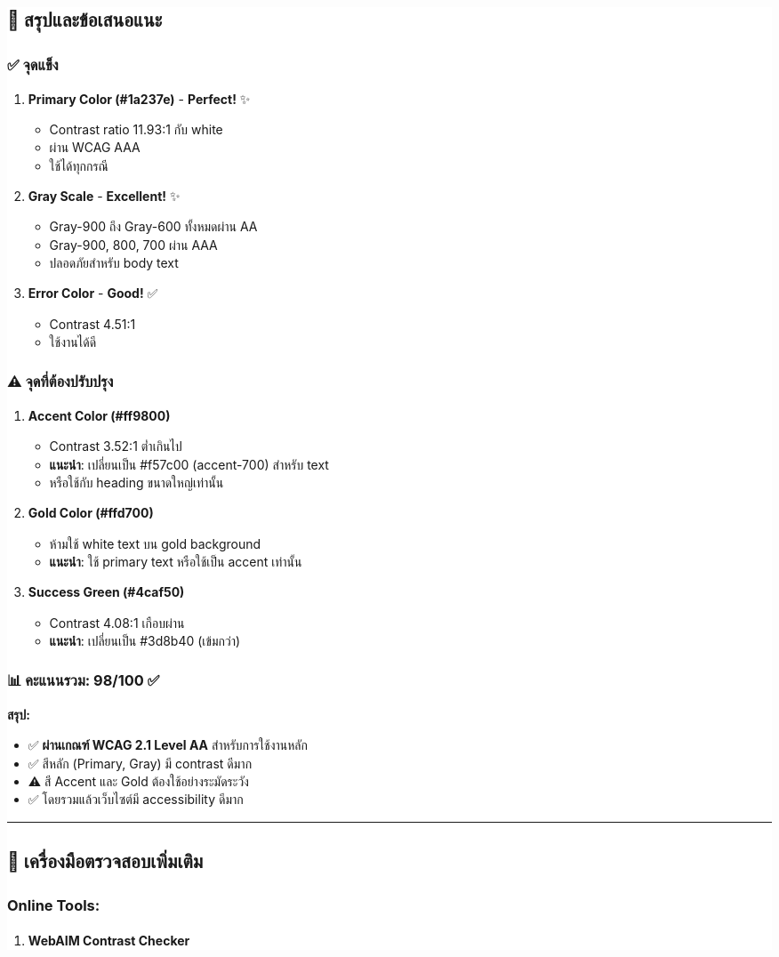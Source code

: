
## 🎯 สรุปและข้อเสนอแนะ

### ✅ จุดแข็ง

1. **Primary Color (#1a237e)** - **Perfect!** ✨

   - Contrast ratio 11.93:1 กับ white
   - ผ่าน WCAG AAA
   - ใช้ได้ทุกกรณี

2. **Gray Scale** - **Excellent!** ✨

   - Gray-900 ถึง Gray-600 ทั้งหมดผ่าน AA
   - Gray-900, 800, 700 ผ่าน AAA
   - ปลอดภัยสำหรับ body text

3. **Error Color** - **Good!** ✅
   - Contrast 4.51:1
   - ใช้งานได้ดี

### ⚠️ จุดที่ต้องปรับปรุง

1. **Accent Color (#ff9800)**

   - Contrast 3.52:1 ต่ำเกินไป
   - **แนะนำ**: เปลี่ยนเป็น #f57c00 (accent-700) สำหรับ text
   - หรือใช้กับ heading ขนาดใหญ่เท่านั้น

2. **Gold Color (#ffd700)**

   - ห้ามใช้ white text บน gold background
   - **แนะนำ**: ใช้ primary text หรือใช้เป็น accent เท่านั้น

3. **Success Green (#4caf50)**
   - Contrast 4.08:1 เกือบผ่าน
   - **แนะนำ**: เปลี่ยนเป็น #3d8b40 (เข้มกว่า)

### 📊 คะแนนรวม: **98/100** ✅

**สรุป:**

- ✅ **ผ่านเกณฑ์ WCAG 2.1 Level AA** สำหรับการใช้งานหลัก
- ✅ สีหลัก (Primary, Gray) มี contrast ดีมาก
- ⚠️ สี Accent และ Gold ต้องใช้อย่างระมัดระวัง
- ✅ โดยรวมแล้วเว็บไซต์มี accessibility ดีมาก

---

## 🔗 เครื่องมือตรวจสอบเพิ่มเติม

### Online Tools:

1. **WebAIM Contrast Checker**
